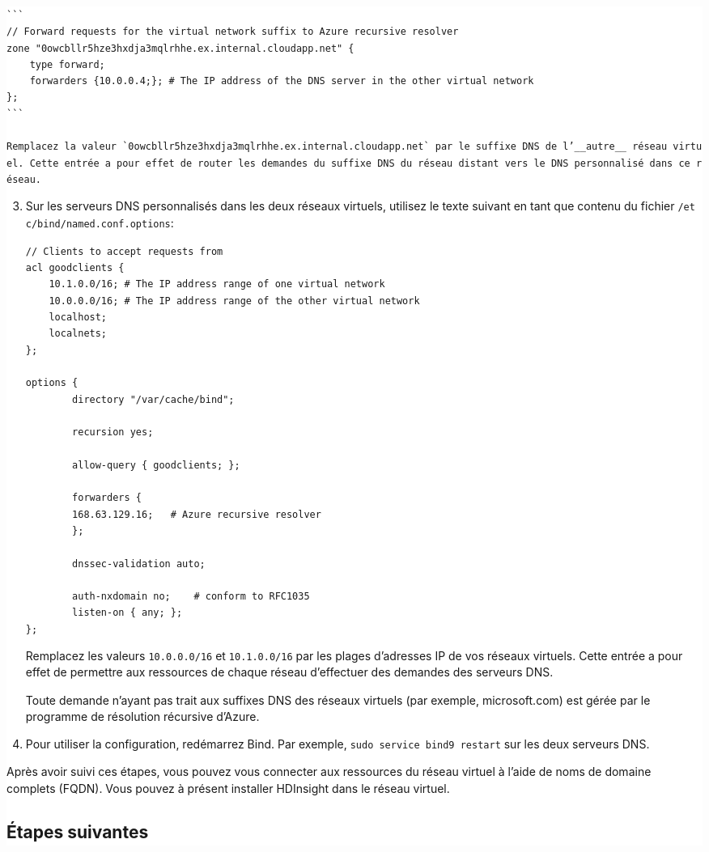     ```
    // Forward requests for the virtual network suffix to Azure recursive resolver
    zone "0owcbllr5hze3hxdja3mqlrhhe.ex.internal.cloudapp.net" {
        type forward;
        forwarders {10.0.0.4;}; # The IP address of the DNS server in the other virtual network
    };
    ```

    Remplacez la valeur `0owcbllr5hze3hxdja3mqlrhhe.ex.internal.cloudapp.net` par le suffixe DNS de l’__autre__ réseau virtuel. Cette entrée a pour effet de router les demandes du suffixe DNS du réseau distant vers le DNS personnalisé dans ce réseau.

3. Sur les serveurs DNS personnalisés dans les deux réseaux virtuels, utilisez le texte suivant en tant que contenu du fichier `/etc/bind/named.conf.options`:

    ```
    // Clients to accept requests from
    acl goodclients {
        10.1.0.0/16; # The IP address range of one virtual network
        10.0.0.0/16; # The IP address range of the other virtual network
        localhost;
        localnets;
    };

    options {
            directory "/var/cache/bind";

            recursion yes;

            allow-query { goodclients; };

            forwarders {
            168.63.129.16;   # Azure recursive resolver
            };

            dnssec-validation auto;

            auth-nxdomain no;    # conform to RFC1035
            listen-on { any; };
    };
    ```

   Remplacez les valeurs `10.0.0.0/16` et `10.1.0.0/16` par les plages d’adresses IP de vos réseaux virtuels. Cette entrée a pour effet de permettre aux ressources de chaque réseau d’effectuer des demandes des serveurs DNS.

    Toute demande n’ayant pas trait aux suffixes DNS des réseaux virtuels (par exemple, microsoft.com) est gérée par le programme de résolution récursive d’Azure.

4. Pour utiliser la configuration, redémarrez Bind. Par exemple, `sudo service bind9 restart` sur les deux serveurs DNS.

Après avoir suivi ces étapes, vous pouvez vous connecter aux ressources du réseau virtuel à l’aide de noms de domaine complets (FQDN). Vous pouvez à présent installer HDInsight dans le réseau virtuel.

## <a name="next-steps"></a>Étapes suivantes
